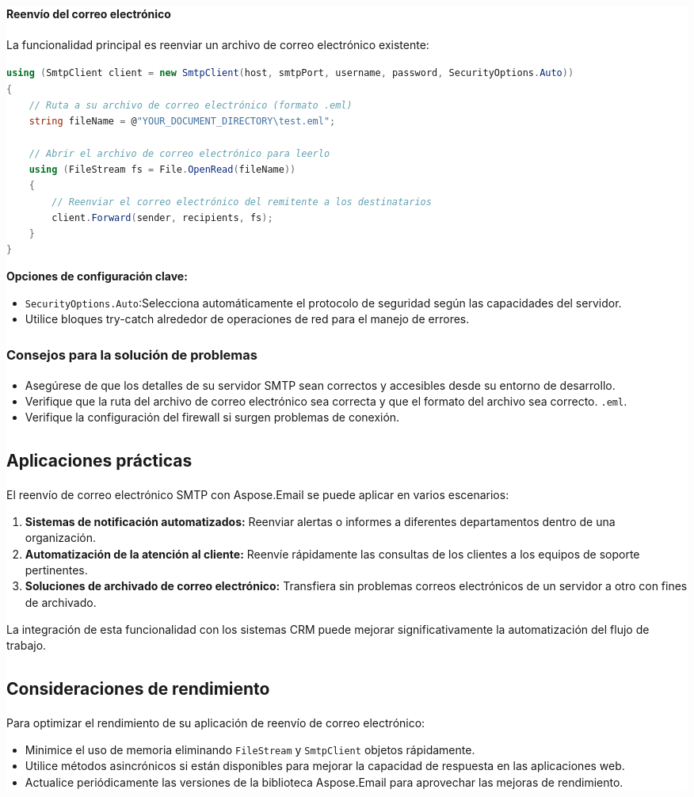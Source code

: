 #### Reenvío del correo electrónico
La funcionalidad principal es reenviar un archivo de correo electrónico existente:

```csharp
using (SmtpClient client = new SmtpClient(host, smtpPort, username, password, SecurityOptions.Auto))
{
    // Ruta a su archivo de correo electrónico (formato .eml)
    string fileName = @"YOUR_DOCUMENT_DIRECTORY\test.eml";

    // Abrir el archivo de correo electrónico para leerlo
    using (FileStream fs = File.OpenRead(fileName))
    {
        // Reenviar el correo electrónico del remitente a los destinatarios
        client.Forward(sender, recipients, fs);
    }
}
```

**Opciones de configuración clave:**
- `SecurityOptions.Auto`:Selecciona automáticamente el protocolo de seguridad según las capacidades del servidor.
- Utilice bloques try-catch alrededor de operaciones de red para el manejo de errores.

### Consejos para la solución de problemas
- Asegúrese de que los detalles de su servidor SMTP sean correctos y accesibles desde su entorno de desarrollo.
- Verifique que la ruta del archivo de correo electrónico sea correcta y que el formato del archivo sea correcto. `.eml`.
- Verifique la configuración del firewall si surgen problemas de conexión.

## Aplicaciones prácticas
El reenvío de correo electrónico SMTP con Aspose.Email se puede aplicar en varios escenarios:
1. **Sistemas de notificación automatizados:** Reenviar alertas o informes a diferentes departamentos dentro de una organización.
2. **Automatización de la atención al cliente:** Reenvíe rápidamente las consultas de los clientes a los equipos de soporte pertinentes.
3. **Soluciones de archivado de correo electrónico:** Transfiera sin problemas correos electrónicos de un servidor a otro con fines de archivado.

La integración de esta funcionalidad con los sistemas CRM puede mejorar significativamente la automatización del flujo de trabajo.

## Consideraciones de rendimiento
Para optimizar el rendimiento de su aplicación de reenvío de correo electrónico:
- Minimice el uso de memoria eliminando `FileStream` y `SmtpClient` objetos rápidamente.
- Utilice métodos asincrónicos si están disponibles para mejorar la capacidad de respuesta en las aplicaciones web.
- Actualice periódicamente las versiones de la biblioteca Aspose.Email para aprovechar las mejoras de rendimiento.

